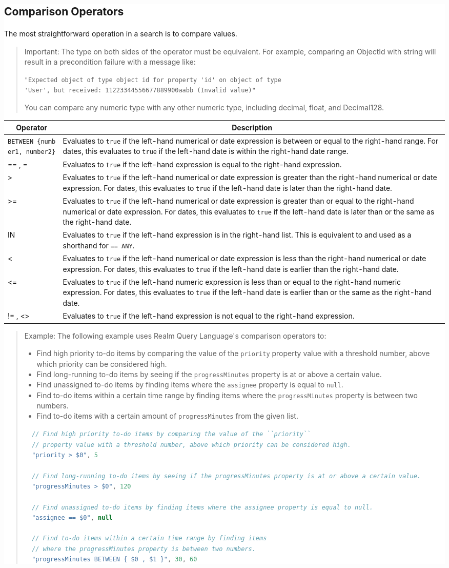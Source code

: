## Comparison Operators
The most straightforward operation in a search is to compare
values.

> Important:
> The type on both sides of the operator must be equivalent. For
example, comparing an ObjectId with string will result in a precondition
failure with a message like:
>
> ```
> "Expected object of type object id for property 'id' on object of type
> 'User', but received: 11223344556677889900aabb (Invalid value)"
> ```
>
> You can compare any numeric type with any other numeric type,
including decimal, float, and Decimal128.
>

|Operator|Description|
| --- | --- |
|`BETWEEN {number1, number2}`|Evaluates to `true` if the left-hand numerical or date expression is between or equal to the right-hand range. For dates, this evaluates to `true` if the left-hand date is within the right-hand date range.|
|== , =|Evaluates to `true` if the left-hand expression is equal to the right-hand expression.|
|>|Evaluates to `true` if the left-hand numerical or date expression is greater than the right-hand numerical or date expression. For dates, this evaluates to `true` if the left-hand date is later than the right-hand date.|
|>=|Evaluates to `true` if the left-hand numerical or date expression is greater than or equal to the right-hand numerical or date expression. For dates, this evaluates to `true` if the left-hand date is later than or the same as the right-hand date.|
|IN|Evaluates to `true` if the left-hand expression is in the right-hand list. This is equivalent to and used as a shorthand for `== ANY`.|
|<|Evaluates to `true` if the left-hand numerical or date expression is less than the right-hand numerical or date expression. For dates, this evaluates to `true` if the left-hand date is earlier than the right-hand date.|
|<=|Evaluates to `true` if the left-hand numeric expression is less than or equal to the right-hand numeric expression. For dates, this evaluates to `true` if the left-hand date is earlier than or the same as the right-hand date.|
|!= , <>|Evaluates to `true` if the left-hand expression is not equal to the right-hand expression.|

> Example:
> The following example uses Realm Query Language's comparison operators to:
>
> - Find high priority to-do items by comparing the value of the `priority`
property value with a threshold number, above which priority can be considered high.
> - Find long-running to-do items by seeing if the `progressMinutes` property
is at or above a certain value.
> - Find unassigned to-do items by finding items where the `assignee` property
is equal to `null`.
> - Find to-do items within a certain time range by finding items where the
`progressMinutes` property is between two numbers.
> - Find to-do items with a certain amount of `progressMinutes` from the
given list.
>
> ```javascript
>   // Find high priority to-do items by comparing the value of the ``priority``
>   // property value with a threshold number, above which priority can be considered high.
>   "priority > $0", 5
>
>   // Find long-running to-do items by seeing if the progressMinutes property is at or above a certain value.
>   "progressMinutes > $0", 120
>
>   // Find unassigned to-do items by finding items where the assignee property is equal to null.
>   "assignee == $0", null
>
>   // Find to-do items within a certain time range by finding items
>   // where the progressMinutes property is between two numbers.
>   "progressMinutes BETWEEN { $0 , $1 }", 30, 60